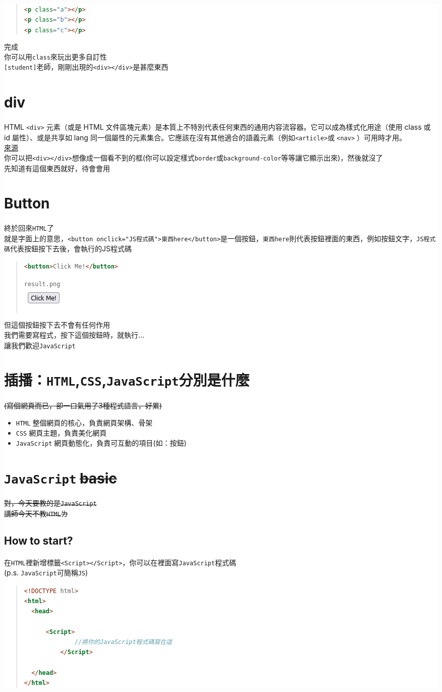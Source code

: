 > ```html
> <p class="a"></p>
> <p class="b"></p>
> <p class="c"></p>
> ```

完成  
你可以用`class`來玩出更多自訂性  
`[student]`老師，剛剛出現的`<div></div>`是甚麼東西  
# div
HTML `<div>` 元素（或是 HTML 文件區塊元素）是本質上不特別代表任何東西的通用内容流容器。它可以成為樣式化用途（使用 class 或 id 屬性）、或是共享如 lang 同一個屬性的元素集合。它應該在沒有其他適合的語義元素（例如`<article>`或 `<nav>` ）可用時才用。  
[來源](https://developer.mozilla.org/zh-TW/docs/Web/HTML/Element/div)  
你可以把`<div></div>`想像成一個看不到的框(你可以設定樣式`border`或`background-color`等等讓它顯示出來)，然後就沒了  
先知道有這個東西就好，待會會用  


# Button
終於回來`HTML`了  
就是字面上的意思，`<button onclick="JS程式碼">東西here</button>`是一個按鈕，`東西here`則代表按鈕裡面的東西，例如按鈕文字，`JS程式碼`代表按鈕按下去後，會執行的JS程式碼  
> ```html
> <button>Click Me!</button>
> ```
> `result.png`  
> ![Alt text](image-3.png)  

但這個按鈕按下去不會有任何作用  
我們需要寫程式，按下這個按鈕時，就執行...  
讓我們歡迎`JavaScript`  

# 插播：`HTML`,`CSS`,`JavaScript`分別是什麼
~~(寫個網頁而已，卻一口氣用了3種程式語言，好累)~~  
- `HTML` 整個網頁的核心，負責網頁架構、骨架  
- `CSS` 網頁主題，負責美化網頁  
- `JavaScript` 網頁動態化，負責可互動的項目(如：按鈕)  

# `JavaScript` ~~basic~~
~~對，今天要教的是`JavaScript`~~  
~~講師今天不教`HTML`ㄌ~~

## How to start?
在`HTML`裡新增標籤`<Script></Script>`，你可以在裡面寫`JavaScript`程式碼  
(p.s. `JavaScript`可簡稱`JS`)  
> ```html
> <!DOCTYPE html>
> <html>
> 	<head>
> 
> 		<Script>
>				//將你的JavaScript程式碼寫在這
>			</Script>
> 
> 	</head>
> </html>
> ```


[HTML basic]: ../HTML%20basic/README.md